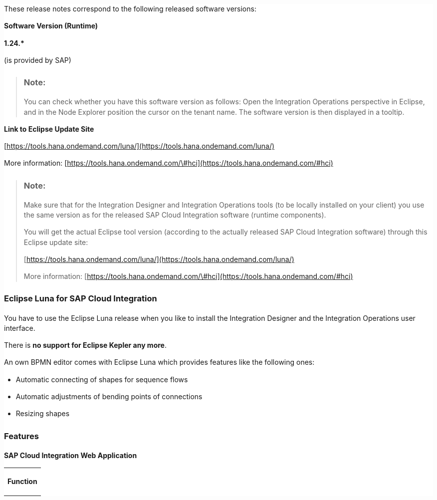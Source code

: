 These release notes correspond to the following released software versions:

**Software Version \(Runtime\)**

**1.24.\***

\(is provided by SAP\)

> ### Note:  
> You can check whether you have this software version as follows: Open the Integration Operations perspective in Eclipse, and in the Node Explorer position the cursor on the tenant name. The software version is then displayed in a tooltip.

**Link to Eclipse Update Site**

[https://tools.hana.ondemand.com/luna/](https://tools.hana.ondemand.com/luna/)

More information: [https://tools.hana.ondemand.com/\#hci](https://tools.hana.ondemand.com/#hci)

> ### Note:  
> Make sure that for the Integration Designer and Integration Operations tools \(to be locally installed on your client\) you use the same version as for the released SAP Cloud Integration software \(runtime components\).
> 
> You will get the actual Eclipse tool version \(according to the actually released SAP Cloud Integration software\) through this Eclipse update site:
> 
> [https://tools.hana.ondemand.com/luna/](https://tools.hana.ondemand.com/luna/)
> 
> More information: [https://tools.hana.ondemand.com/\#hci](https://tools.hana.ondemand.com/#hci)



### Eclipse Luna for SAP Cloud Integration

You have to use the Eclipse Luna release when you like to install the Integration Designer and the Integration Operations user interface.

There is **no support for Eclipse Kepler any more**.

An own BPMN editor comes with Eclipse Luna which provides features like the following ones:

-   Automatic connecting of shapes for sequence flows

-   Automatic adjustments of bending points of connections

-   Resizing shapes




### Features

**SAP Cloud Integration Web Application**


<table>
<tr>
<th valign="top">

Function
